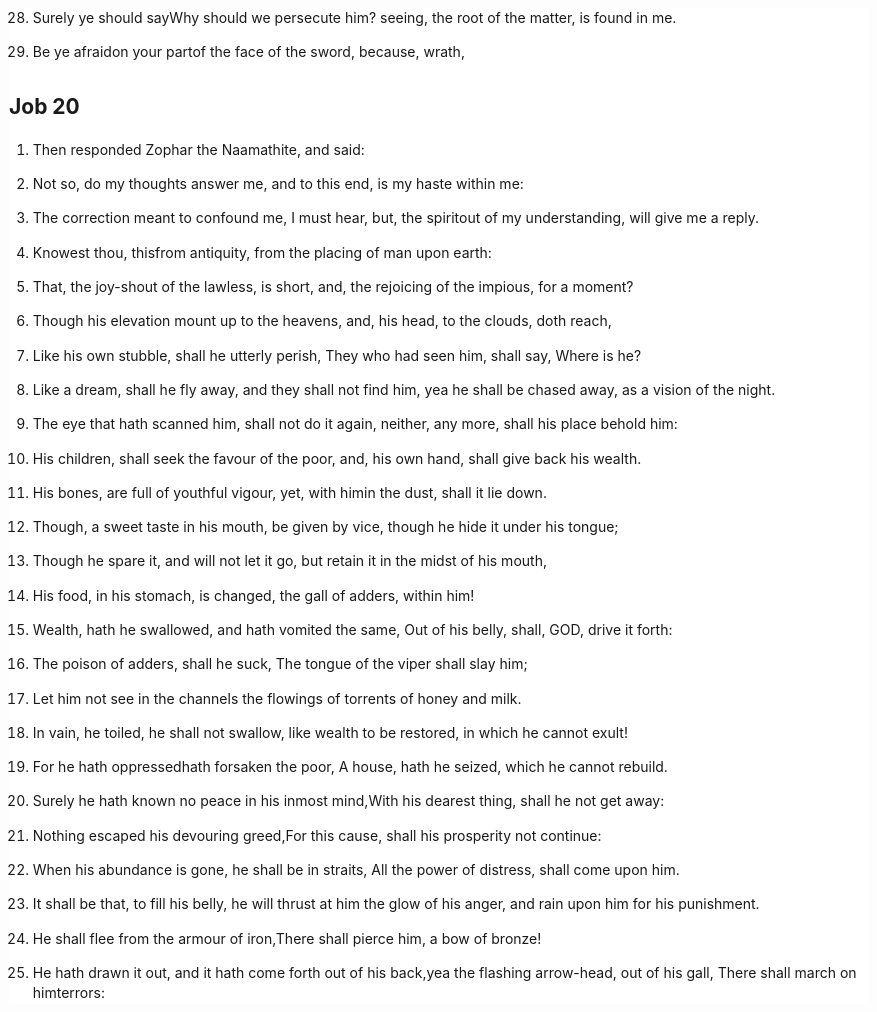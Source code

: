28. Surely ye should sayWhy should we persecute him? seeing, the root of the matter, is found in me.

29. Be ye afraidon your partof the face of the sword, because, wrath,

## Job 20

1. Then responded Zophar the Naamathite, and said:

2. Not so, do my thoughts answer me, and to this end, is my haste within me:

3. The correction meant to confound me, I must hear, but, the spiritout of my understanding, will give me a reply.

4. Knowest thou, thisfrom antiquity, from the placing of man upon earth:

5. That, the joy-shout of the lawless, is short, and, the rejoicing of the impious, for a moment?

6. Though his elevation mount up to the heavens, and, his head, to the clouds, doth reach,

7. Like his own stubble, shall he utterly perish, They who had seen him, shall say, Where is he?

8. Like a dream, shall he fly away, and they shall not find him, yea he shall be chased away, as a vision of the night.

9. The eye that hath scanned him, shall not do it again, neither, any more, shall his place behold him:

10. His children, shall seek the favour of the poor, and, his own hand, shall give back his wealth.

11. His bones, are full of youthful vigour, yet, with himin the dust, shall it lie down.

12. Though, a sweet taste in his mouth, be given by vice, though he hide it under his tongue;

13. Though he spare it, and will not let it go, but retain it in the midst of his mouth,

14. His food, in his stomach, is changed, the gall of adders, within him!

15. Wealth, hath he swallowed, and hath vomited the same, Out of his belly, shall, GOD, drive it forth:

16. The poison of adders, shall he suck, The tongue of the viper shall slay him;

17. Let him not see in the channels the flowings of torrents of honey and milk.

18. In vain, he toiled, he shall not swallow, like wealth to be restored, in which he cannot exult!

19. For he hath oppressedhath forsaken the poor, A house, hath he seized, which he cannot rebuild.

20. Surely he hath known no peace in his inmost mind,With his dearest thing, shall he not get away:

21. Nothing escaped his devouring greed,For this cause, shall his prosperity not continue:

22. When his abundance is gone, he shall be in straits, All the power of distress, shall come upon him.

23. It shall be that, to fill his belly, he will thrust at him the glow of his anger, and rain   upon him for his punishment.

24. He shall flee from the armour of iron,There shall pierce him, a bow of bronze!

25. He hath drawn it out, and it hath come forth out of his back,yea the flashing arrow-head, out of his gall, There shall march on himterrors:
